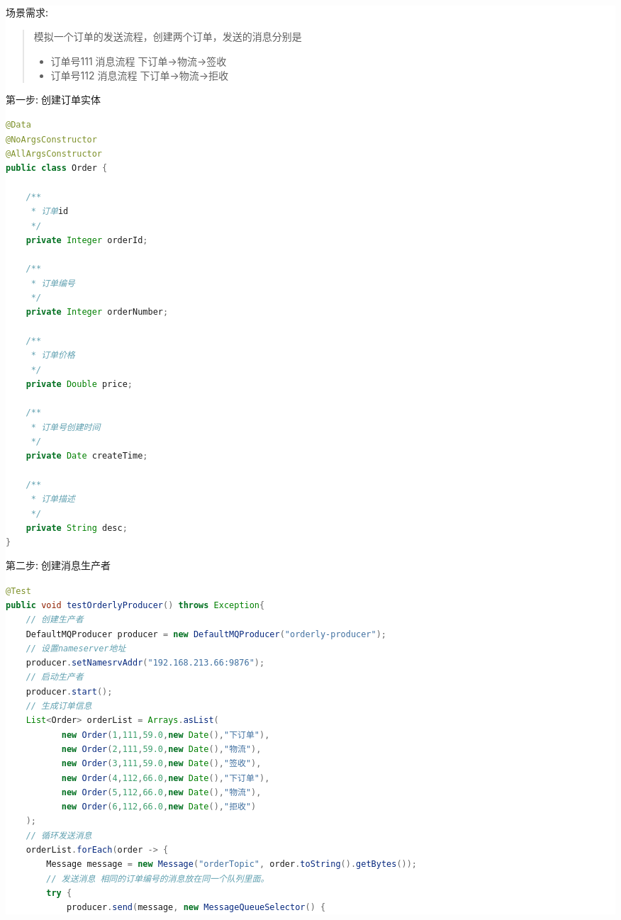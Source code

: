 场景需求:
> 模拟一个订单的发送流程，创建两个订单，发送的消息分别是
> - 订单号111 消息流程 下订单->物流->签收
> - 订单号112 消息流程 下订单->物流->拒收

第一步: 创建订单实体

```java
@Data
@NoArgsConstructor
@AllArgsConstructor
public class Order {

    /**
     * 订单id
     */
    private Integer orderId;

    /**
     * 订单编号
     */
    private Integer orderNumber;

    /**
     * 订单价格
     */
    private Double price;

    /**
     * 订单号创建时间
     */
    private Date createTime;

    /**
     * 订单描述
     */
    private String desc;
}
```

第二步: 创建消息生产者

```java
@Test
public void testOrderlyProducer() throws Exception{
    // 创建生产者
    DefaultMQProducer producer = new DefaultMQProducer("orderly-producer");
    // 设置nameserver地址
    producer.setNamesrvAddr("192.168.213.66:9876");
    // 启动生产者
    producer.start();
    // 生成订单信息
    List<Order> orderList = Arrays.asList(
           new Order(1,111,59.0,new Date(),"下订单"),
           new Order(2,111,59.0,new Date(),"物流"),
           new Order(3,111,59.0,new Date(),"签收"),
           new Order(4,112,66.0,new Date(),"下订单"),
           new Order(5,112,66.0,new Date(),"物流"),
           new Order(6,112,66.0,new Date(),"拒收")
    );
    // 循环发送消息
    orderList.forEach(order -> {
        Message message = new Message("orderTopic", order.toString().getBytes());
        // 发送消息 相同的订单编号的消息放在同一个队列里面。
        try {
            producer.send(message, new MessageQueueSelector() {
```